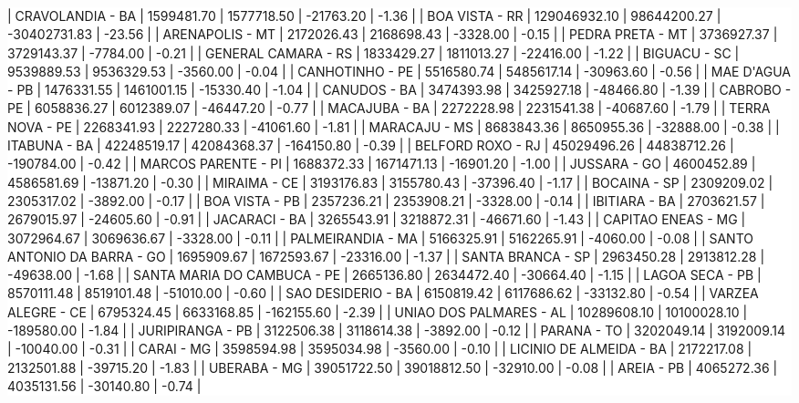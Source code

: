 | CRAVOLANDIA - BA | 1599481.70 | 1577718.50 | -21763.20 | -1.36 |
| BOA VISTA - RR | 129046932.10 | 98644200.27 | -30402731.83 | -23.56 |
| ARENAPOLIS - MT | 2172026.43 | 2168698.43 | -3328.00 | -0.15 |
| PEDRA PRETA - MT | 3736927.37 | 3729143.37 | -7784.00 | -0.21 |
| GENERAL CAMARA - RS | 1833429.27 | 1811013.27 | -22416.00 | -1.22 |
| BIGUACU - SC | 9539889.53 | 9536329.53 | -3560.00 | -0.04 |
| CANHOTINHO - PE | 5516580.74 | 5485617.14 | -30963.60 | -0.56 |
| MAE D'AGUA - PB | 1476331.55 | 1461001.15 | -15330.40 | -1.04 |
| CANUDOS - BA | 3474393.98 | 3425927.18 | -48466.80 | -1.39 |
| CABROBO - PE | 6058836.27 | 6012389.07 | -46447.20 | -0.77 |
| MACAJUBA - BA | 2272228.98 | 2231541.38 | -40687.60 | -1.79 |
| TERRA NOVA - PE | 2268341.93 | 2227280.33 | -41061.60 | -1.81 |
| MARACAJU - MS | 8683843.36 | 8650955.36 | -32888.00 | -0.38 |
| ITABUNA - BA | 42248519.17 | 42084368.37 | -164150.80 | -0.39 |
| BELFORD ROXO - RJ | 45029496.26 | 44838712.26 | -190784.00 | -0.42 |
| MARCOS PARENTE - PI | 1688372.33 | 1671471.13 | -16901.20 | -1.00 |
| JUSSARA - GO | 4600452.89 | 4586581.69 | -13871.20 | -0.30 |
| MIRAIMA - CE | 3193176.83 | 3155780.43 | -37396.40 | -1.17 |
| BOCAINA - SP | 2309209.02 | 2305317.02 | -3892.00 | -0.17 |
| BOA VISTA - PB | 2357236.21 | 2353908.21 | -3328.00 | -0.14 |
| IBITIARA - BA | 2703621.57 | 2679015.97 | -24605.60 | -0.91 |
| JACARACI - BA | 3265543.91 | 3218872.31 | -46671.60 | -1.43 |
| CAPITAO ENEAS - MG | 3072964.67 | 3069636.67 | -3328.00 | -0.11 |
| PALMEIRANDIA - MA | 5166325.91 | 5162265.91 | -4060.00 | -0.08 |
| SANTO ANTONIO DA BARRA - GO | 1695909.67 | 1672593.67 | -23316.00 | -1.37 |
| SANTA BRANCA - SP | 2963450.28 | 2913812.28 | -49638.00 | -1.68 |
| SANTA MARIA DO CAMBUCA - PE | 2665136.80 | 2634472.40 | -30664.40 | -1.15 |
| LAGOA SECA - PB | 8570111.48 | 8519101.48 | -51010.00 | -0.60 |
| SAO DESIDERIO - BA | 6150819.42 | 6117686.62 | -33132.80 | -0.54 |
| VARZEA ALEGRE - CE | 6795324.45 | 6633168.85 | -162155.60 | -2.39 |
| UNIAO DOS PALMARES - AL | 10289608.10 | 10100028.10 | -189580.00 | -1.84 |
| JURIPIRANGA - PB | 3122506.38 | 3118614.38 | -3892.00 | -0.12 |
| PARANA - TO | 3202049.14 | 3192009.14 | -10040.00 | -0.31 |
| CARAI - MG | 3598594.98 | 3595034.98 | -3560.00 | -0.10 |
| LICINIO DE ALMEIDA - BA | 2172217.08 | 2132501.88 | -39715.20 | -1.83 |
| UBERABA - MG | 39051722.50 | 39018812.50 | -32910.00 | -0.08 |
| AREIA - PB | 4065272.36 | 4035131.56 | -30140.80 | -0.74 |